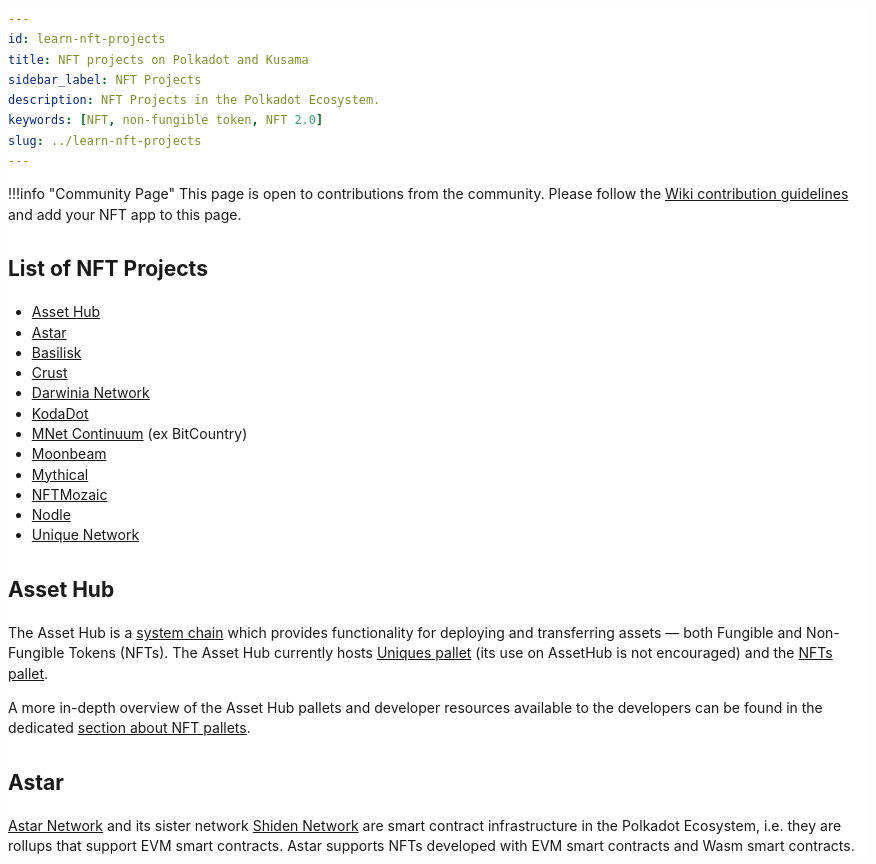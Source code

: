 ```yaml
---
id: learn-nft-projects
title: NFT projects on Polkadot and Kusama
sidebar_label: NFT Projects
description: NFT Projects in the Polkadot Ecosystem.
keywords: [NFT, non-fungible token, NFT 2.0]
slug: ../learn-nft-projects
---
```


!!!info "Community Page"
    This page is open to contributions from the community. Please follow the [Wiki contribution guidelines](https://github.com/w3f/polkadot-wiki#contributing-to-documentation) and add your NFT app to this page.

## List of NFT Projects




- [Asset Hub](#asset-hub)
- [Astar](#astar)
- [Basilisk](#basilisk)
- [Crust](#crust)
- [Darwinia Network](#darwinia-network)
- [KodaDot](#kodadot)
- [MNet Continuum](#mnet-continuum) (ex BitCountry)
- [Moonbeam](#moonbeam)
- [Mythical](#mythical)
- [NFTMozaic](#nftmozaic)
- [Nodle](#nodle)
- [Unique Network](#unique-network)

## Asset Hub

The Asset Hub is a [system chain](./learn-system-chains.md) which provides functionality for deploying
and transferring assets — both Fungible and Non-Fungible Tokens (NFTs). The Asset Hub currently
hosts [Uniques pallet](./learn-nft-pallets.md#uniques-pallet) (its use on AssetHub is not encouraged)
and the [NFTs pallet](./learn-nft-pallets#nfts-pallet).

A more in-depth overview of the Asset Hub pallets and developer resources available to the
developers can be found in the dedicated [section about NFT pallets](./learn-nft-pallets).

## Astar

[Astar Network](https://astar.network/) and its sister network
[Shiden Network](https://shiden.astar.network/) are smart contract infrastructure in the Polkadot
Ecosystem, i.e. they are rollups that support EVM smart contracts. Astar supports NFTs developed
with EVM smart contracts and Wasm smart contracts.
